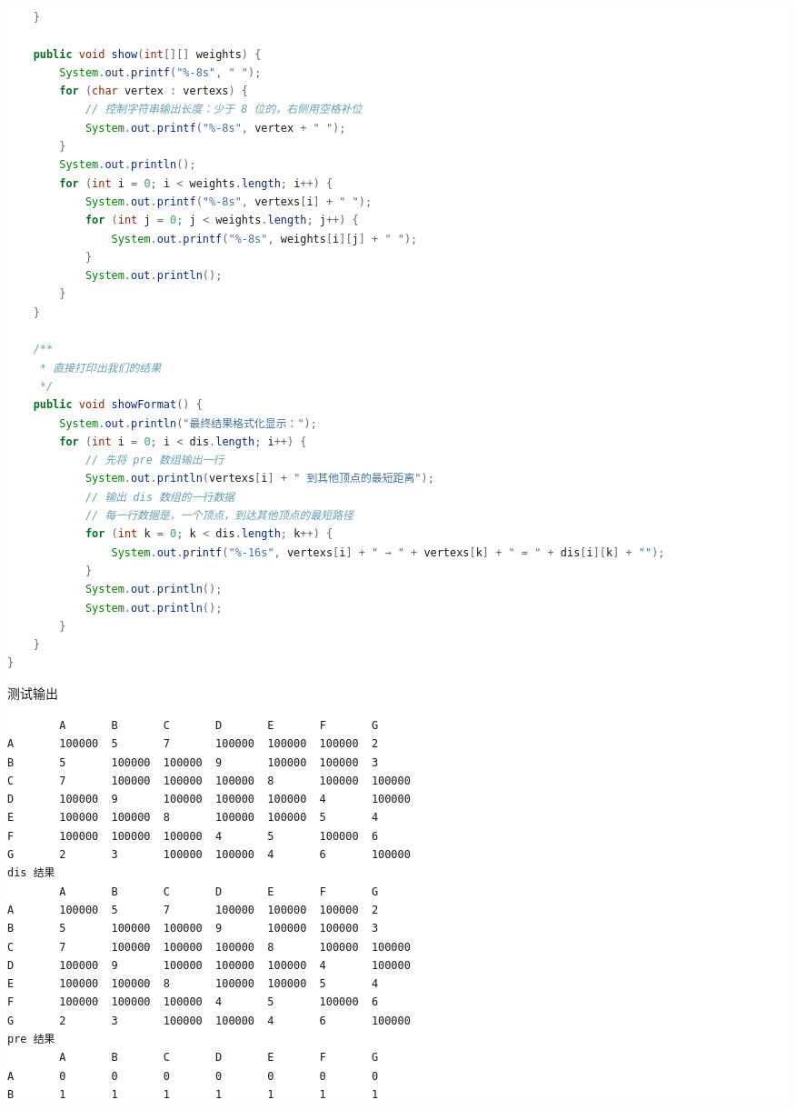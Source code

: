 ```java
    }

    public void show(int[][] weights) {
        System.out.printf("%-8s", " ");
        for (char vertex : vertexs) {
            // 控制字符串输出长度：少于 8 位的，右侧用空格补位
            System.out.printf("%-8s", vertex + " ");
        }
        System.out.println();
        for (int i = 0; i < weights.length; i++) {
            System.out.printf("%-8s", vertexs[i] + " ");
            for (int j = 0; j < weights.length; j++) {
                System.out.printf("%-8s", weights[i][j] + " ");
            }
            System.out.println();
        }
    }

    /**
     * 直接打印出我们的结果
     */
    public void showFormat() {
        System.out.println("最终结果格式化显示：");
        for (int i = 0; i < dis.length; i++) {
            // 先将 pre 数组输出一行
            System.out.println(vertexs[i] + " 到其他顶点的最短距离");
            // 输出 dis 数组的一行数据
            // 每一行数据是，一个顶点，到达其他顶点的最短路径
            for (int k = 0; k < dis.length; k++) {
                System.out.printf("%-16s", vertexs[i] + " → " + vertexs[k] + " = " + dis[i][k] + "");
            }
            System.out.println();
            System.out.println();
        }
    }
}

```

测试输出

```
        A       B       C       D       E       F       G       
A       100000  5       7       100000  100000  100000  2       
B       5       100000  100000  9       100000  100000  3       
C       7       100000  100000  100000  8       100000  100000  
D       100000  9       100000  100000  100000  4       100000  
E       100000  100000  8       100000  100000  5       4       
F       100000  100000  100000  4       5       100000  6       
G       2       3       100000  100000  4       6       100000  
dis 结果
        A       B       C       D       E       F       G       
A       100000  5       7       100000  100000  100000  2       
B       5       100000  100000  9       100000  100000  3       
C       7       100000  100000  100000  8       100000  100000  
D       100000  9       100000  100000  100000  4       100000  
E       100000  100000  8       100000  100000  5       4       
F       100000  100000  100000  4       5       100000  6       
G       2       3       100000  100000  4       6       100000  
pre 结果
        A       B       C       D       E       F       G       
A       0       0       0       0       0       0       0       
B       1       1       1       1       1       1       1       
```